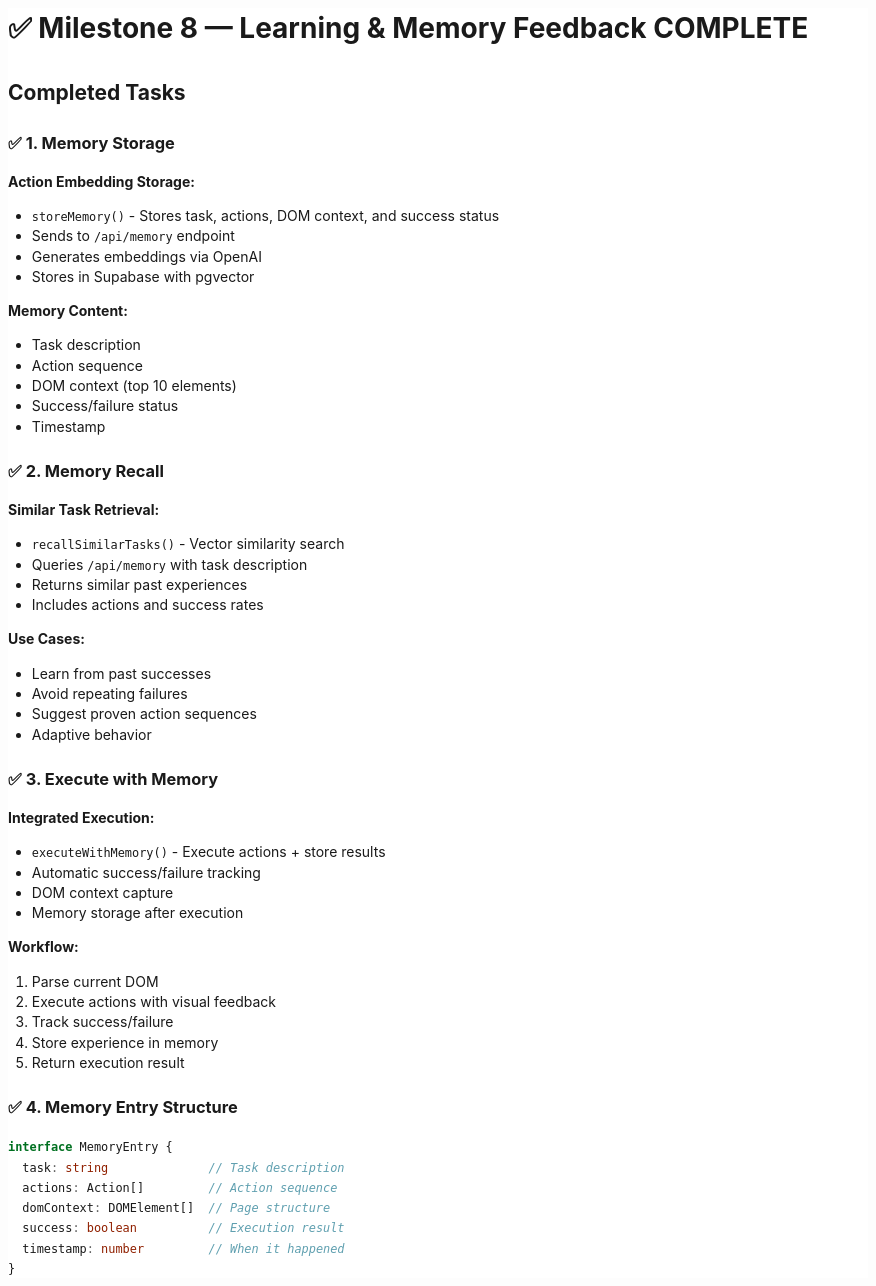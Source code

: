 # ✅ Milestone 8 — Learning & Memory Feedback COMPLETE

## Completed Tasks

### ✅ 1. Memory Storage
**Action Embedding Storage:**
- `storeMemory()` - Stores task, actions, DOM context, and success status
- Sends to `/api/memory` endpoint
- Generates embeddings via OpenAI
- Stores in Supabase with pgvector

**Memory Content:**
- Task description
- Action sequence
- DOM context (top 10 elements)
- Success/failure status
- Timestamp

### ✅ 2. Memory Recall
**Similar Task Retrieval:**
- `recallSimilarTasks()` - Vector similarity search
- Queries `/api/memory` with task description
- Returns similar past experiences
- Includes actions and success rates

**Use Cases:**
- Learn from past successes
- Avoid repeating failures
- Suggest proven action sequences
- Adaptive behavior

### ✅ 3. Execute with Memory
**Integrated Execution:**
- `executeWithMemory()` - Execute actions + store results
- Automatic success/failure tracking
- DOM context capture
- Memory storage after execution

**Workflow:**
1. Parse current DOM
2. Execute actions with visual feedback
3. Track success/failure
4. Store experience in memory
5. Return execution result

### ✅ 4. Memory Entry Structure
```typescript
interface MemoryEntry {
  task: string              // Task description
  actions: Action[]         // Action sequence
  domContext: DOMElement[]  // Page structure
  success: boolean          // Execution result
  timestamp: number         // When it happened
}
```
